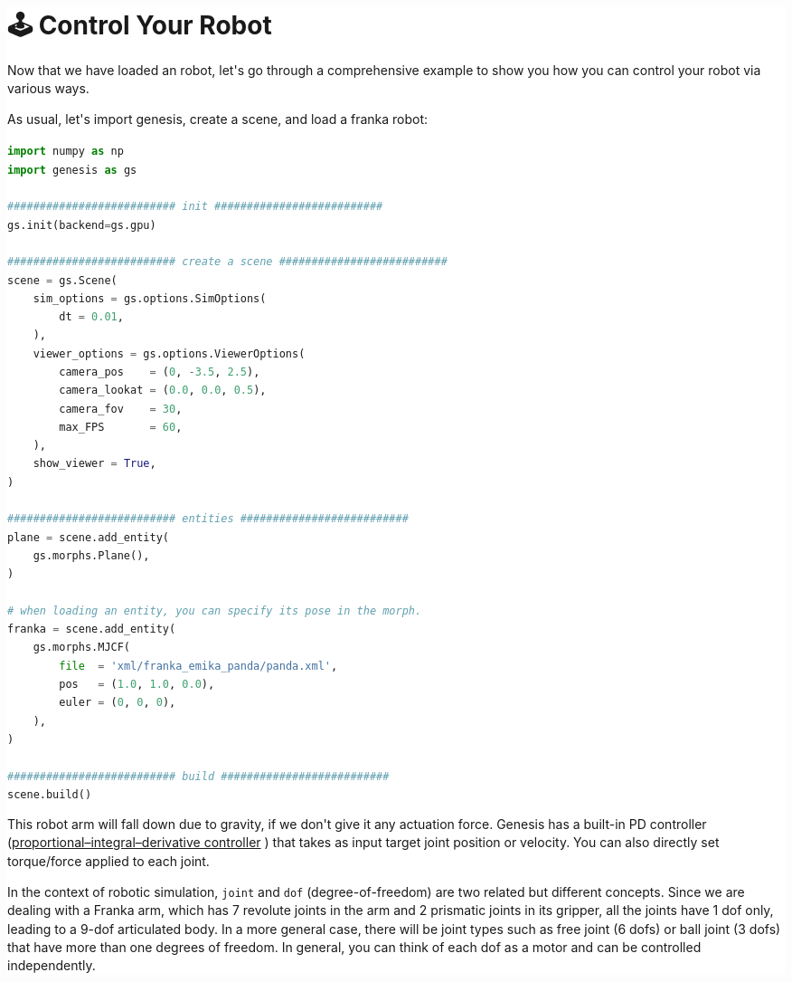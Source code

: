 # 🕹️ Control Your Robot

Now that we have loaded an robot, let's go through a comprehensive example to show you how you can control your robot via various ways.

As usual, let's import genesis, create a scene, and load a franka robot:
```python
import numpy as np
import genesis as gs

########################## init ##########################
gs.init(backend=gs.gpu)

########################## create a scene ##########################
scene = gs.Scene(
    sim_options = gs.options.SimOptions(
        dt = 0.01,
    ),
    viewer_options = gs.options.ViewerOptions(
        camera_pos    = (0, -3.5, 2.5),
        camera_lookat = (0.0, 0.0, 0.5),
        camera_fov    = 30,
        max_FPS       = 60,
    ),
    show_viewer = True,
)

########################## entities ##########################
plane = scene.add_entity(
    gs.morphs.Plane(),
)

# when loading an entity, you can specify its pose in the morph.
franka = scene.add_entity(
    gs.morphs.MJCF(
        file  = 'xml/franka_emika_panda/panda.xml',
        pos   = (1.0, 1.0, 0.0),
        euler = (0, 0, 0),
    ),
)

########################## build ##########################
scene.build()
```

This robot arm will fall down due to gravity, if we don't give it any actuation force. Genesis has a built-in PD controller ([proportional–integral–derivative controller](https://en.wikipedia.org/wiki/Proportional%E2%80%93integral%E2%80%93derivative_controller) ) that takes as input target joint position or velocity. You can also directly set torque/force applied to each joint.

In the context of robotic simulation, `joint` and `dof` (degree-of-freedom) are two related but different concepts. Since we are dealing with a Franka arm, which has 7 revolute joints in the arm and 2 prismatic joints in its gripper, all the joints have 1 dof only, leading to a 9-dof articulated body. In a more general case, there will be joint types such as free joint (6 dofs) or ball joint (3 dofs) that have more than one degrees of freedom. In general, you can think of each dof as a motor and can be controlled independently.

